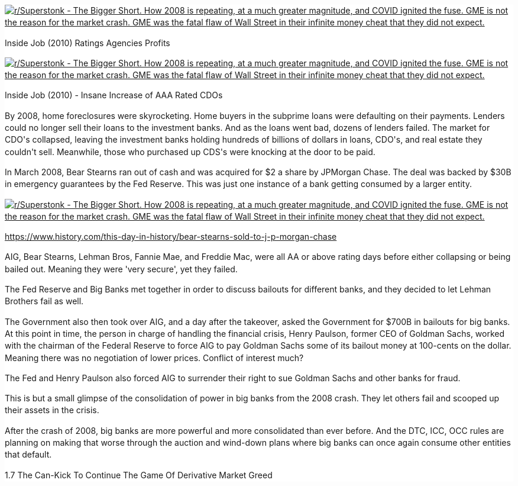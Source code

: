 [![r/Superstonk - The Bigger Short. How 2008 is repeating, at a much greater magnitude, and COVID ignited the fuse. GME is not the reason for the market crash. GME was the fatal flaw of Wall Street in their infinite money cheat that they did not expect.](https://preview.redd.it/tto0v644gi571.png?width=1332&format=png&auto=webp&s=f4361dcc23801691d46ec88b241c7d5fa56e2aaf)](https://preview.redd.it/tto0v644gi571.png?width=1332&format=png&auto=webp&s=f4361dcc23801691d46ec88b241c7d5fa56e2aaf)

Inside Job (2010) Ratings Agencies Profits

[![r/Superstonk - The Bigger Short. How 2008 is repeating, at a much greater magnitude, and COVID ignited the fuse. GME is not the reason for the market crash. GME was the fatal flaw of Wall Street in their infinite money cheat that they did not expect.](https://preview.redd.it/91dpnu78gi571.png?width=1259&format=png&auto=webp&s=1f196573f47a757a8bcca8b9e712c537be84cbe2)](https://preview.redd.it/91dpnu78gi571.png?width=1259&format=png&auto=webp&s=1f196573f47a757a8bcca8b9e712c537be84cbe2)

Inside Job (2010) - Insane Increase of AAA Rated CDOs

By 2008, home foreclosures were skyrocketing. Home buyers in the subprime loans were defaulting on their payments. Lenders could no longer sell their loans to the investment banks. And as the loans went bad, dozens of lenders failed. The market for CDO's collapsed, leaving the investment banks holding hundreds of billions of dollars in loans, CDO's, and real estate they couldn't sell. Meanwhile, those who purchased up CDS's were knocking at the door to be paid.

In March 2008, Bear Stearns ran out of cash and was acquired for $2 a share by JPMorgan Chase. The deal was backed by $30B in emergency guarantees by the Fed Reserve. This was just one instance of a bank getting consumed by a larger entity.

[![r/Superstonk - The Bigger Short. How 2008 is repeating, at a much greater magnitude, and COVID ignited the fuse. GME is not the reason for the market crash. GME was the fatal flaw of Wall Street in their infinite money cheat that they did not expect.](https://preview.redd.it/gbgc30vlhi571.png?width=873&format=png&auto=webp&s=74def34d1783c5e3195492913370e6ae65670301)](https://preview.redd.it/gbgc30vlhi571.png?width=873&format=png&auto=webp&s=74def34d1783c5e3195492913370e6ae65670301)

https://www.history.com/this-day-in-history/bear-stearns-sold-to-j-p-morgan-chase

AIG, Bear Stearns, Lehman Bros, Fannie Mae, and Freddie Mac, were all AA or above rating days before either collapsing or being bailed out. Meaning they were 'very secure', yet they failed.

The Fed Reserve and Big Banks met together in order to discuss bailouts for different banks, and they decided to let Lehman Brothers fail as well.

The Government also then took over AIG, and a day after the takeover, asked the Government for $700B in bailouts for big banks. At this point in time, the person in charge of handling the financial crisis, Henry Paulson, former CEO of Goldman Sachs, worked with the chairman of the Federal Reserve to force AIG to pay Goldman Sachs some of its bailout money at 100-cents on the dollar. Meaning there was no negotiation of lower prices. Conflict of interest much?

The Fed and Henry Paulson also forced AIG to surrender their right to sue Goldman Sachs and other banks for fraud.

This is but a small glimpse of the consolidation of power in big banks from the 2008 crash. They let others fail and scooped up their assets in the crisis.

After the crash of 2008, big banks are more powerful and more consolidated than ever before. And the DTC, ICC, OCC rules are planning on making that worse through the auction and wind-down plans where big banks can once again consume other entities that default.

1.7 The Can-Kick To Continue The Game Of Derivative Market Greed
